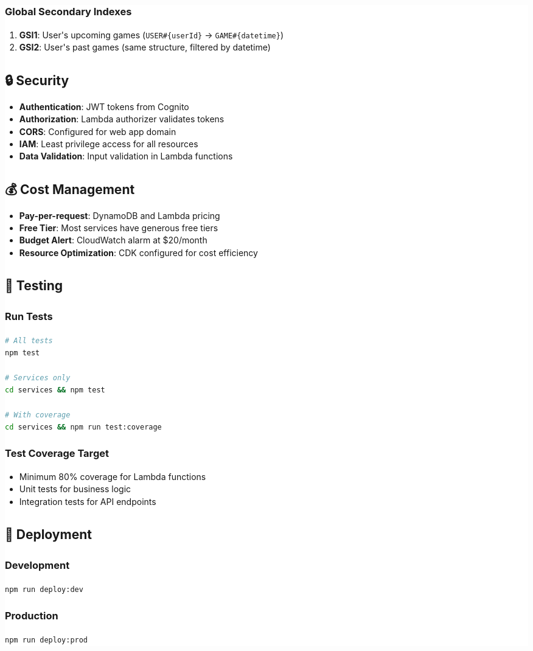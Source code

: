 ### Global Secondary Indexes

1. **GSI1**: User's upcoming games (`USER#{userId}` → `GAME#{datetime}`)
2. **GSI2**: User's past games (same structure, filtered by datetime)

## 🔒 Security

- **Authentication**: JWT tokens from Cognito
- **Authorization**: Lambda authorizer validates tokens
- **CORS**: Configured for web app domain
- **IAM**: Least privilege access for all resources
- **Data Validation**: Input validation in Lambda functions

## 💰 Cost Management

- **Pay-per-request**: DynamoDB and Lambda pricing
- **Free Tier**: Most services have generous free tiers
- **Budget Alert**: CloudWatch alarm at $20/month
- **Resource Optimization**: CDK configured for cost efficiency

## 🧪 Testing

### Run Tests
```bash
# All tests
npm test

# Services only
cd services && npm test

# With coverage
cd services && npm run test:coverage
```

### Test Coverage Target
- Minimum 80% coverage for Lambda functions
- Unit tests for business logic
- Integration tests for API endpoints

## 🚢 Deployment

### Development
```bash
npm run deploy:dev
```

### Production
```bash
npm run deploy:prod
```
